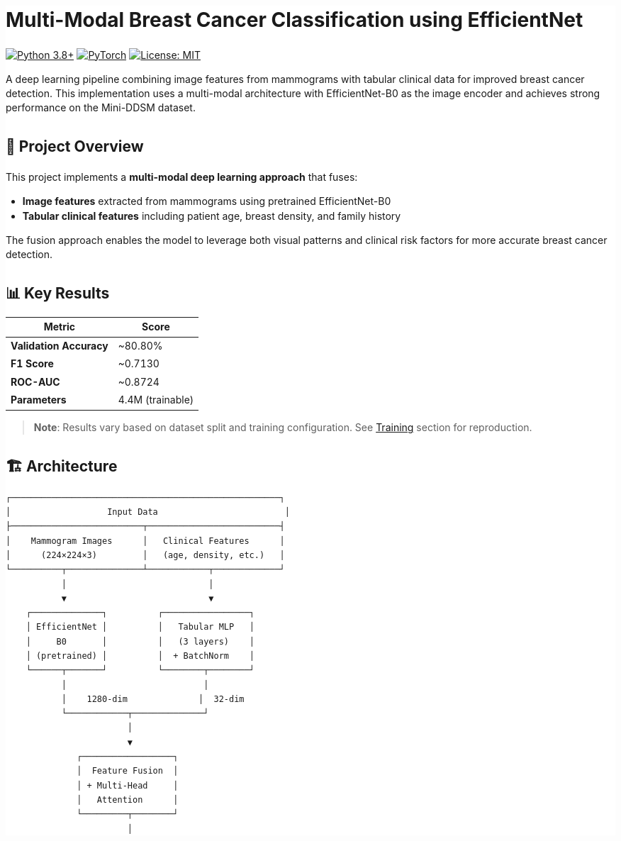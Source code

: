 # Multi-Modal Breast Cancer Classification using EfficientNet

[![Python 3.8+](https://img.shields.io/badge/python-3.8+-blue.svg)](https://www.python.org/downloads/)
[![PyTorch](https://img.shields.io/badge/PyTorch-2.0+-ee4c2c.svg)](https://pytorch.org/)
[![License: MIT](https://img.shields.io/badge/License-MIT-yellow.svg)](https://opensource.org/licenses/MIT)

A deep learning pipeline combining image features from mammograms with tabular clinical data for improved breast cancer detection. This implementation uses a multi-modal architecture with EfficientNet-B0 as the image encoder and achieves strong performance on the Mini-DDSM dataset.

## 🔬 Project Overview

This project implements a **multi-modal deep learning approach** that fuses:
- **Image features** extracted from mammograms using pretrained EfficientNet-B0
- **Tabular clinical features** including patient age, breast density, and family history

The fusion approach enables the model to leverage both visual patterns and clinical risk factors for more accurate breast cancer detection.

## 📊 Key Results

| Metric | Score |
|--------|-------|
| **Validation Accuracy** | ~80.80% |
| **F1 Score** | ~0.7130 |
| **ROC-AUC** | ~0.8724 |
| **Parameters** | 4.4M (trainable) |

> **Note**: Results vary based on dataset split and training configuration. See [Training](#training) section for reproduction.

## 🏗️ Architecture

```
┌─────────────────────────────────────────────────────┐
│                   Input Data                         │
├──────────────────────────┬──────────────────────────┤
│    Mammogram Images      │   Clinical Features      │
│      (224×224×3)         │   (age, density, etc.)   │
└──────────┬───────────────┴────────────┬─────────────┘
           │                            │
           ▼                            ▼
    ┌──────────────┐          ┌─────────────────┐
    │ EfficientNet │          │   Tabular MLP   │
    │     B0       │          │   (3 layers)    │
    │ (pretrained) │          │  + BatchNorm    │
    └──────┬───────┘          └────────┬────────┘
           │                           │
           │    1280-dim              │  32-dim
           └────────────┬──────────────┘
                        │
                        ▼
              ┌──────────────────┐
              │  Feature Fusion  │
              │ + Multi-Head     │
              │   Attention      │
              └─────────┬────────┘
                        │
```